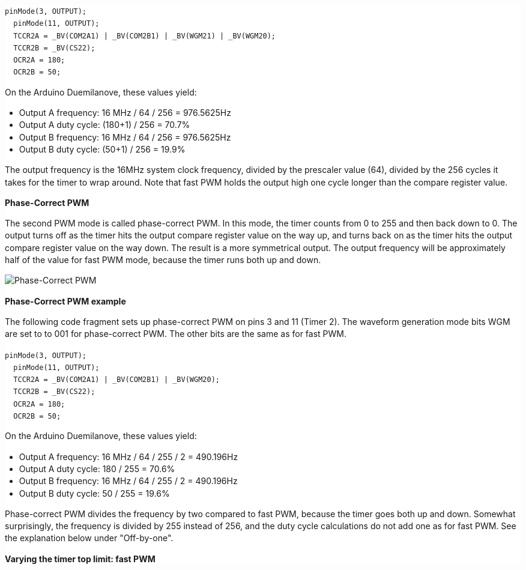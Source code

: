 ```arduino
pinMode(3, OUTPUT);
  pinMode(11, OUTPUT);
  TCCR2A = _BV(COM2A1) | _BV(COM2B1) | _BV(WGM21) | _BV(WGM20);
  TCCR2B = _BV(CS22);
  OCR2A = 180;
  OCR2B = 50;
```

On the Arduino Duemilanove, these values yield:

* Output A frequency: 16 MHz / 64 / 256 = 976.5625Hz
* Output A duty cycle: (180+1) / 256 = 70.7%
* Output B frequency: 16 MHz / 64 / 256 = 976.5625Hz
* Output B duty cycle: (50+1) / 256 = 19.9%

The output frequency is the 16MHz system clock frequency, divided by the prescaler value (64), divided by the 256 cycles it takes for the timer to wrap around. Note that fast PWM holds the output high one cycle longer than the compare register value.

**Phase-Correct PWM**

The second PWM mode is called phase-correct PWM. In this mode, the timer counts from 0 to 255 and then back down to 0. The output turns off as the timer hits the output compare register value on the way up, and turns back on as the timer hits the output compare register value on the way down. The result is a more symmetrical output. The output frequency will be approximately half of the value for fast PWM mode, because the timer runs both up and down.

![Phase-Correct PWM](assets/pwm3.gif)

**Phase-Correct PWM example**

The following code fragment sets up phase-correct PWM on pins 3 and 11 (Timer 2). The waveform generation mode bits WGM are set to to 001 for phase-correct PWM. The other bits are the same as for fast PWM.

```arduino
pinMode(3, OUTPUT);
  pinMode(11, OUTPUT);
  TCCR2A = _BV(COM2A1) | _BV(COM2B1) | _BV(WGM20);
  TCCR2B = _BV(CS22);
  OCR2A = 180;
  OCR2B = 50;
```

On the Arduino Duemilanove, these values yield:

* Output A frequency: 16 MHz / 64 / 255 / 2 = 490.196Hz
* Output A duty cycle: 180 / 255 = 70.6%
* Output B frequency: 16 MHz / 64 / 255 / 2 = 490.196Hz
* Output B duty cycle: 50 / 255 = 19.6%

Phase-correct PWM divides the frequency by two compared to fast PWM, because the timer goes both up and down. Somewhat surprisingly, the frequency is divided by 255 instead of 256, and the duty cycle calculations do not add one as for fast PWM. See the explanation below under "Off-by-one".

**Varying the timer top limit: fast PWM**
